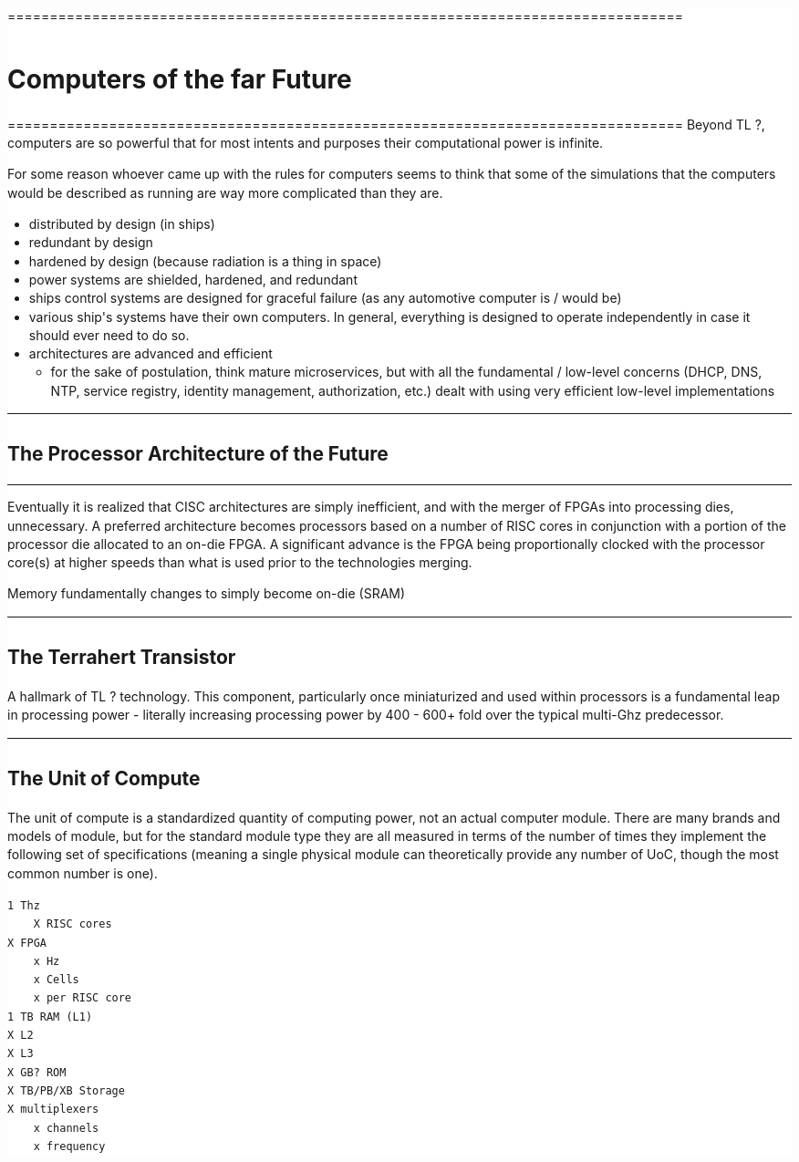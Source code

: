 ================================================================================
# Computers of the far Future
================================================================================
Beyond TL ?, computers are so powerful that for most intents and purposes their computational power is infinite.

For some reason whoever came up with the rules for computers seems to think that some of the simulations that the computers would be described as running are way more complicated than they are.

- distributed by design (in ships)
- redundant by design
- hardened by design (because radiation is a thing in space)
- power systems are shielded, hardened, and redundant
- ships control systems are designed for graceful failure (as any automotive computer is / would be)
- various ship's systems have their own computers. In general, everything is designed to operate independently in case it should ever need to do so.
- architectures are advanced and efficient
	- for the sake of postulation, think mature microservices, but with all the fundamental / low-level concerns (DHCP, DNS, NTP, service registry, identity management, authorization, etc.) dealt with using very efficient low-level implementations

--------------------------------------------------------------------------------
## The Processor Architecture of the Future
--------------------------------------------------------------------------------
Eventually it is realized that CISC architectures are simply inefficient, and with the merger of FPGAs into processing dies, unnecessary. A preferred architecture becomes processors based on a number of RISC cores in conjunction with a portion of the processor die allocated to an on-die FPGA. A significant advance is the FPGA being proportionally clocked with the processor core(s) at higher speeds than what is used prior to the technologies merging.

Memory fundamentally changes to simply become on-die (SRAM)

--------------------------------------------------------------------------------
## The Terrahert Transistor

A hallmark of TL ? technology. This component, particularly once miniaturized and used within processors is a fundamental leap in processing power - literally increasing processing power by 400 - 600+ fold over the typical multi-Ghz predecessor.

--------------------------------------------------------------------------------
## The Unit of Compute

The unit of compute is a standardized quantity of computing power, not an actual computer module. There are many brands and models of module, but for the standard module type they are all measured in terms of the number of times they implement the following set of specifications (meaning a single physical module can theoretically provide any number of UoC, though the most common number is one).

	1 Thz
		X RISC cores
	X FPGA
		x Hz
		x Cells
		x per RISC core
	1 TB RAM (L1)
	X L2
	X L3
	X GB? ROM
	X TB/PB/XB Storage
	X multiplexers
		x channels
		x frequency